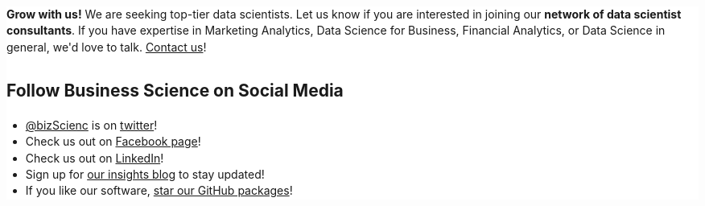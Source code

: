 __Grow with us!__ We are seeking top-tier data scientists. Let us know if you are interested in joining our __network of data scientist consultants__. If you have expertise in Marketing Analytics, Data Science for Business, Financial Analytics, or Data Science in general, we'd love to talk. [Contact us](http://www.business-science.io/contact.html)!



## Follow Business Science on Social Media <a class="anchor" id="social"></a>

<span data-sumome-listbuilder-embed-id="8944080265e0a41a6249cd11ea3299d46ee953ea5bc9a1cd5635069be5bf0987"></span>

* [@bizScienc](https://twitter.com/bizScienc) is on [twitter](https://twitter.com/bizScienc)!
* Check us out on [Facebook page](https://www.facebook.com/Business-Science-LLC-754699134699054/)!
* Check us out on [LinkedIn](https://www.linkedin.com/company/business.science)!
* Sign up for [our insights blog](http://www.business-science.io/) to stay updated!
* If you like our software, [star our GitHub packages](https://github.com/business-science)!

